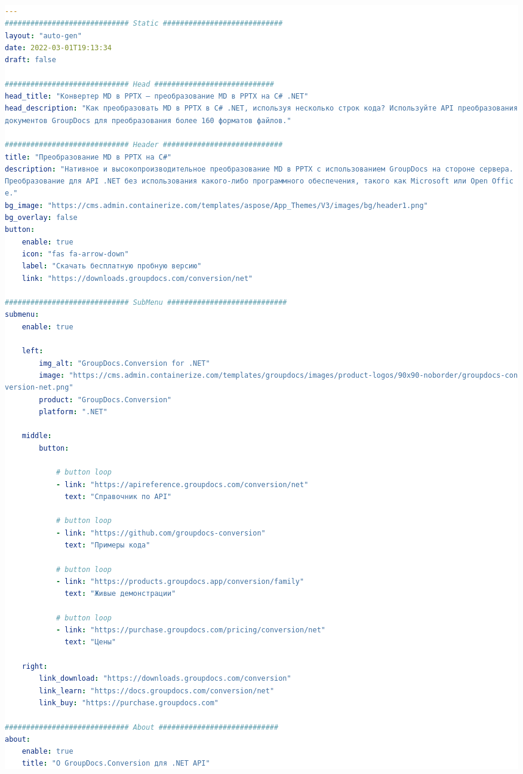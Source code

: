 ```yaml
---
############################# Static ############################
layout: "auto-gen"
date: 2022-03-01T19:13:34
draft: false

############################# Head ############################
head_title: "Конвертер MD в PPTX — преобразование MD в PPTX на C# .NET"
head_description: "Как преобразовать MD в PPTX в C# .NET, используя несколько строк кода? Используйте API преобразования документов GroupDocs для преобразования более 160 форматов файлов."

############################# Header ############################
title: "Преобразование MD в PPTX на C#"
description: "Нативное и высокопроизводительное преобразование MD в PPTX с использованием GroupDocs на стороне сервера. Преобразование для API .NET без использования какого-либо программного обеспечения, такого как Microsoft или Open Office."
bg_image: "https://cms.admin.containerize.com/templates/aspose/App_Themes/V3/images/bg/header1.png"
bg_overlay: false
button:
    enable: true
    icon: "fas fa-arrow-down"
    label: "Скачать бесплатную пробную версию"
    link: "https://downloads.groupdocs.com/conversion/net"

############################# SubMenu ############################
submenu:
    enable: true

    left:
        img_alt: "GroupDocs.Conversion for .NET"
        image: "https://cms.admin.containerize.com/templates/groupdocs/images/product-logos/90x90-noborder/groupdocs-conversion-net.png"
        product: "GroupDocs.Conversion"
        platform: ".NET"

    middle:
        button:

            # button loop
            - link: "https://apireference.groupdocs.com/conversion/net"
              text: "Справочник по API"

            # button loop
            - link: "https://github.com/groupdocs-conversion"
              text: "Примеры кода"

            # button loop
            - link: "https://products.groupdocs.app/conversion/family"
              text: "Живые демонстрации"

            # button loop
            - link: "https://purchase.groupdocs.com/pricing/conversion/net"
              text: "Цены"

    right:
        link_download: "https://downloads.groupdocs.com/conversion"
        link_learn: "https://docs.groupdocs.com/conversion/net"
        link_buy: "https://purchase.groupdocs.com"

############################# About ############################
about:
    enable: true
    title: "О GroupDocs.Conversion для .NET API"
```